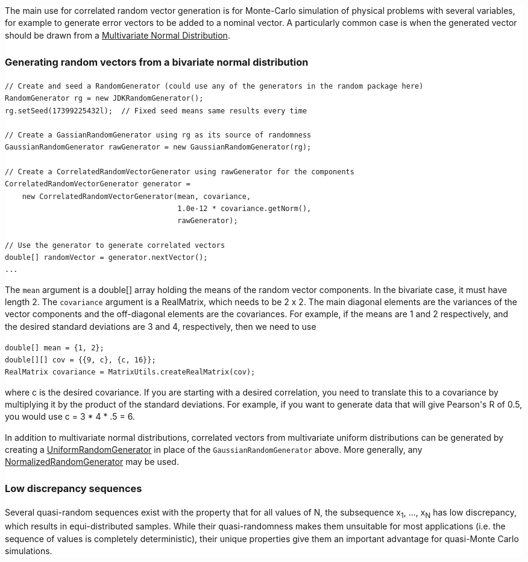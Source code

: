 The main use for correlated random vector generation is for Monte-Carlo
simulation of physical problems with several variables, for example to
generate error vectors to be added to a nominal vector. A particularly
common case is when the generated vector should be drawn from a
[Multivariate Normal Distribution](http://en.wikipedia.org/wiki/Multivariate_normal_distribution).

### Generating random vectors from a bivariate normal distribution

    // Create and seed a RandomGenerator (could use any of the generators in the random package here)
    RandomGenerator rg = new JDKRandomGenerator();
    rg.setSeed(17399225432l);  // Fixed seed means same results every time
    
    // Create a GassianRandomGenerator using rg as its source of randomness
    GaussianRandomGenerator rawGenerator = new GaussianRandomGenerator(rg);
    
    // Create a CorrelatedRandomVectorGenerator using rawGenerator for the components
    CorrelatedRandomVectorGenerator generator = 
        new CorrelatedRandomVectorGenerator(mean, covariance,
                                            1.0e-12 * covariance.getNorm(),
                                            rawGenerator);
    
    // Use the generator to generate correlated vectors
    double[] randomVector = generator.nextVector();
    ... 

The `mean` argument is a double[] array holding the means of the random vector
components.  In the bivariate case, it must have length 2.  The `covariance` argument
is a RealMatrix, which needs to be 2 x 2.  The main diagonal elements are the
variances of the vector components and the off-diagonal elements are the covariances.
For example, if the means are 1 and 2 respectively, and the desired standard deviations
are 3 and 4, respectively, then we need to use

    double[] mean = {1, 2};
    double[][] cov = {{9, c}, {c, 16}};
    RealMatrix covariance = MatrixUtils.createRealMatrix(cov);

where c is the desired covariance. If you are starting with a desired correlation,
you need to translate this to a covariance by multiplying it by the product of the
standard deviations.  For example, if you want to generate data that will give Pearson's
R of 0.5, you would use c = 3 * 4 * .5 = 6.

In addition to multivariate normal distributions, correlated vectors from multivariate uniform
distributions can be generated by creating a
[UniformRandomGenerator](../apidocs/org/hipparchus/random/UniformRandomGenerator.html)
in place of the `GaussianRandomGenerator` above.  More generally, any
[NormalizedRandomGenerator](../apidocs/org/hipparchus/random/NormalizedRandomGenerator.html)
may be used.


### Low discrepancy sequences

Several quasi-random sequences exist with the property that for all values of N, the subsequence
x<sub>1</sub>, ..., x<sub>N</sub> has low discrepancy, which results in equi-distributed samples.
While their quasi-randomness makes them unsuitable for most applications (i.e. the sequence of values
is completely deterministic), their unique properties give them an important advantage for quasi-Monte Carlo simulations.

